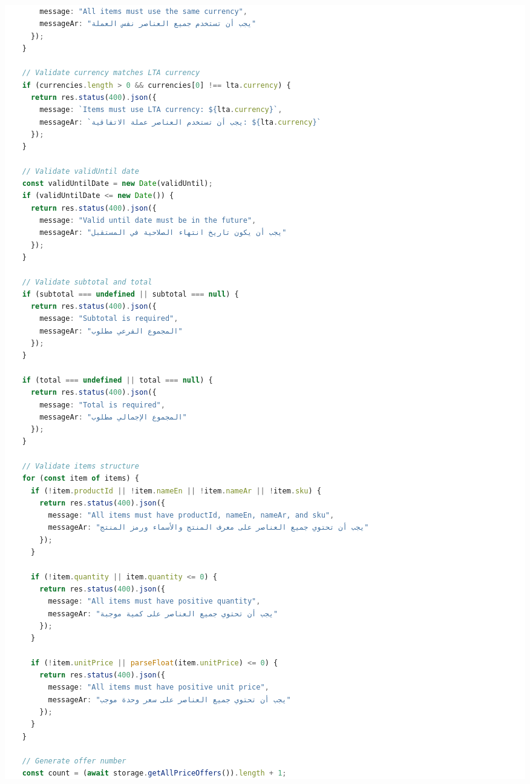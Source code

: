 ```typescript
        message: "All items must use the same currency",
        messageAr: "يجب أن تستخدم جميع العناصر نفس العملة"
      });
    }

    // Validate currency matches LTA currency
    if (currencies.length > 0 && currencies[0] !== lta.currency) {
      return res.status(400).json({
        message: `Items must use LTA currency: ${lta.currency}`,
        messageAr: `يجب أن تستخدم العناصر عملة الاتفاقية: ${lta.currency}`
      });
    }

    // Validate validUntil date
    const validUntilDate = new Date(validUntil);
    if (validUntilDate <= new Date()) {
      return res.status(400).json({
        message: "Valid until date must be in the future",
        messageAr: "يجب أن يكون تاريخ انتهاء الصلاحية في المستقبل"
      });
    }

    // Validate subtotal and total
    if (subtotal === undefined || subtotal === null) {
      return res.status(400).json({
        message: "Subtotal is required",
        messageAr: "المجموع الفرعي مطلوب"
      });
    }

    if (total === undefined || total === null) {
      return res.status(400).json({
        message: "Total is required",
        messageAr: "المجموع الإجمالي مطلوب"
      });
    }

    // Validate items structure
    for (const item of items) {
      if (!item.productId || !item.nameEn || !item.nameAr || !item.sku) {
        return res.status(400).json({
          message: "All items must have productId, nameEn, nameAr, and sku",
          messageAr: "يجب أن تحتوي جميع العناصر على معرف المنتج والأسماء ورمز المنتج"
        });
      }

      if (!item.quantity || item.quantity <= 0) {
        return res.status(400).json({
          message: "All items must have positive quantity",
          messageAr: "يجب أن تحتوي جميع العناصر على كمية موجبة"
        });
      }

      if (!item.unitPrice || parseFloat(item.unitPrice) <= 0) {
        return res.status(400).json({
          message: "All items must have positive unit price",
          messageAr: "يجب أن تحتوي جميع العناصر على سعر وحدة موجب"
        });
      }
    }

    // Generate offer number
    const count = (await storage.getAllPriceOffers()).length + 1;
```